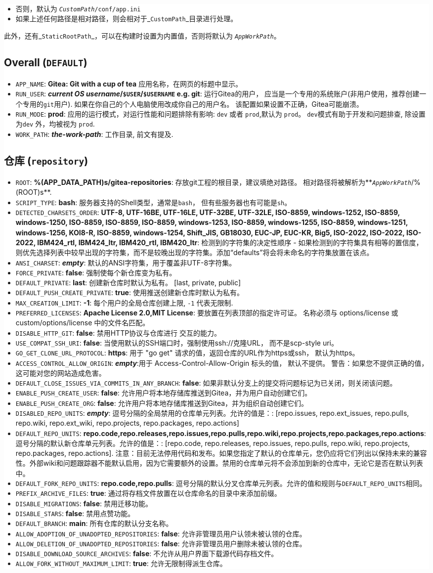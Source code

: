   - 否则，默认为 _`CustomPath`_`/conf/app.ini`
  - 如果上述任何路径是相对路径，则会相对于_`CustomPath`_目录进行处理。

此外，还有_`StaticRootPath`_，可以在构建时设置为内置值，否则将默认为 _`AppWorkPath`_。

## Overall (`DEFAULT`)

- `APP_NAME`: **Gitea: Git with a cup of tea** 应用名称，在网页的标题中显示。
- `RUN_USER`: **_current OS username_/`$USER`/`$USERNAME` e.g. git**: 运行Gitea的用户，
  应当是一个专用的系统账户(非用户使用，推荐创建一个专用的`git`用户). 如果在你自己的个人电脑使用改成你自己的用户名。
  该配置如果设置不正确，Gitea可能崩溃。
- `RUN_MODE`: **prod**: 应用的运行模式，对运行性能和问题排除有影响: `dev` 或者 `prod`,默认为 `prod`。 `dev`模式有助于开发和问题排查, 除设置为`dev` 外，均被视为 `prod`.
- `WORK_PATH`: **_the-work-path_**: 工作目录, 前文有提及.

## 仓库 (`repository`)

- `ROOT`: **%(APP_DATA_PATH)s/gitea-repositories**: 存放git工程的根目录，建议填绝对路径。
  相对路径将被解析为**_`AppWorkPath`_/%(ROOT)s**.
- `SCRIPT_TYPE`: **bash**: 服务器支持的Shell类型，通常是`bash`，
  但有些服务器也有可能是`sh`。
- `DETECTED_CHARSETS_ORDER`: **UTF-8, UTF-16BE, UTF-16LE, UTF-32BE, UTF-32LE, ISO-8859, windows-1252, ISO-8859, windows-1250, ISO-8859, ISO-8859, ISO-8859, windows-1253, ISO-8859, windows-1255, ISO-8859, windows-1251, windows-1256, KOI8-R, ISO-8859, windows-1254, Shift_JIS, GB18030, EUC-JP, EUC-KR, Big5, ISO-2022, ISO-2022, ISO-2022, IBM424_rtl, IBM424_ltr, IBM420_rtl, IBM420_ltr**: 检测到的字符集的决定性顺序 - 如果检测到的字符集具有相等的置信度，则优先选择列表中较早出现的字符集，而不是较晚出现的字符集。添加“defaults”将会将未命名的字符集放置在该点。
- `ANSI_CHARSET`: **_empty_**: 默认的ANSI字符集，用于覆盖非UTF-8字符集。
- `FORCE_PRIVATE`: **false**: 强制使每个新仓库变为私有。
- `DEFAULT_PRIVATE`: **last**: 创建新仓库时默认为私有。
   \[last, private, public\]
- `DEFAULT_PUSH_CREATE_PRIVATE`: **true**: 使用推送创建新仓库时默认为私有。
- `MAX_CREATION_LIMIT`: **-1**: 每个用户的全局仓库创建上限,
   `-1` 代表无限制.
- `PREFERRED_LICENSES`: **Apache License 2.0,MIT License**: 要放置在列表顶部的指定许可证。
   名称必须与 options/license 或 custom/options/license 中的文件名匹配。
- `DISABLE_HTTP_GIT`: **false**: 禁用HTTP协议与仓库进行
      交互的能力。
- `USE_COMPAT_SSH_URI`: **false**: 当使用默认的SSH端口时，强制使用ssh://克隆URL，
  而不是scp-style uri。
- `GO_GET_CLONE_URL_PROTOCOL`: **https**: 用于 "go get" 请求的值，返回仓库的URL作为https或ssh，
    默认为https。
- `ACCESS_CONTROL_ALLOW_ORIGIN`: **_empty_**:用于 Access-Control-Allow-Origin 标头的值，
默认不提供。
警告：如果您不提供正确的值，这可能对您的网站造成危害。
- `DEFAULT_CLOSE_ISSUES_VIA_COMMITS_IN_ANY_BRANCH`:  **false**: 如果非默认分支上的提交将问题标记为已关闭，则关闭该问题。
- `ENABLE_PUSH_CREATE_USER`:  **false**: 允许用户将本地存储库推送到Gitea，并为用户自动创建它们。
- `ENABLE_PUSH_CREATE_ORG`:  **false**:  允许用户将本地存储库推送到Gitea，并为组织自动创建它们。
- `DISABLED_REPO_UNITS`: **_empty_**: 逗号分隔的全局禁用的仓库单元列表。允许的值是：: \[repo.issues, repo.ext_issues, repo.pulls, repo.wiki, repo.ext_wiki, repo.projects, repo.packages, repo.actions\]
- `DEFAULT_REPO_UNITS`: **repo.code,repo.releases,repo.issues,repo.pulls,repo.wiki,repo.projects,repo.packages,repo.actions**: 逗号分隔的默认新仓库单元列表。允许的值是：: \[repo.code, repo.releases, repo.issues, repo.pulls, repo.wiki, repo.projects, repo.packages, repo.actions\]. 注意：目前无法停用代码和发布。如果您指定了默认的仓库单元，您仍应将它们列出以保持未来的兼容性。外部wiki和问题跟踪器不能默认启用，因为它需要额外的设置。禁用的仓库单元将不会添加到新的仓库中，无论它是否在默认列表中。
- `DEFAULT_FORK_REPO_UNITS`: **repo.code,repo.pulls**: 逗号分隔的默认分叉仓库单元列表。允许的值和规则与`DEFAULT_REPO_UNITS`相同。
- `PREFIX_ARCHIVE_FILES`: **true**: 通过将存档文件放置在以仓库命名的目录中来添加前缀。
- `DISABLE_MIGRATIONS`: **false**: 禁用迁移功能。
- `DISABLE_STARS`: **false**: 禁用点赞功能。
- `DEFAULT_BRANCH`: **main**: 所有仓库的默认分支名称。
- `ALLOW_ADOPTION_OF_UNADOPTED_REPOSITORIES`: **false**: 允许非管理员用户认领未被认领的仓库。
- `ALLOW_DELETION_OF_UNADOPTED_REPOSITORIES`: **false**: 允许非管理员用户删除未被认领的仓库。
- `DISABLE_DOWNLOAD_SOURCE_ARCHIVES`: **false**: 不允许从用户界面下载源代码存档文件。
- `ALLOW_FORK_WITHOUT_MAXIMUM_LIMIT`: **true**: 允许无限制得派生仓库。
